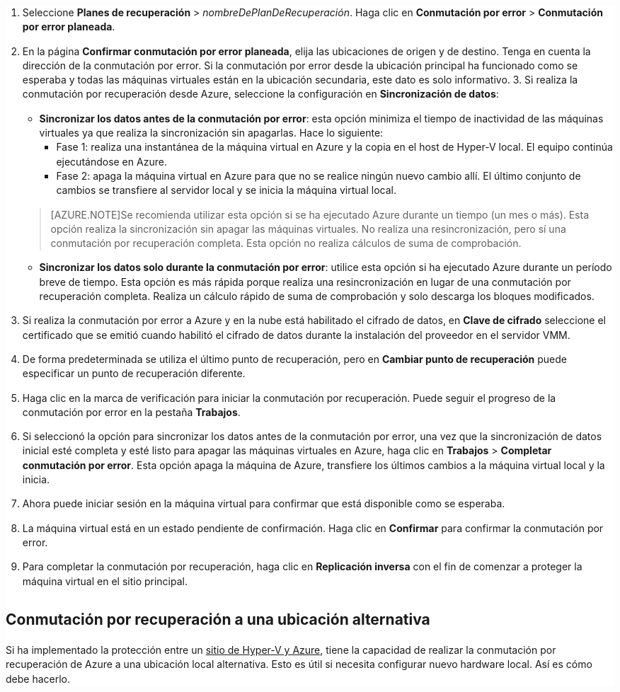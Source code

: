 1. Seleccione **Planes de recuperación** > *nombreDePlanDeRecuperación*. Haga clic en **Conmutación por error** > **Conmutación por error planeada**.
2. En la página **Confirmar conmutación por error planeada**, elija las ubicaciones de origen y de destino. Tenga en cuenta la dirección de la conmutación por error. Si la conmutación por error desde la ubicación principal ha funcionado como se esperaba y todas las máquinas virtuales están en la ubicación secundaria, este dato es solo informativo. 3. Si realiza la conmutación por recuperación desde Azure, seleccione la configuración en **Sincronización de datos**:

	- **Sincronizar los datos antes de la conmutación por error**: esta opción minimiza el tiempo de inactividad de las máquinas virtuales ya que realiza la sincronización sin apagarlas. Hace lo siguiente:
		- Fase 1: realiza una instantánea de la máquina virtual en Azure y la copia en el host de Hyper-V local. El equipo continúa ejecutándose en Azure.
		- Fase 2: apaga la máquina virtual en Azure para que no se realice ningún nuevo cambio allí. El último conjunto de cambios se transfiere al servidor local y se inicia la máquina virtual local.
	
	> [AZURE.NOTE]Se recomienda utilizar esta opción si se ha ejecutado Azure durante un tiempo (un mes o más). Esta opción realiza la sincronización sin apagar las máquinas virtuales. No realiza una resincronización, pero sí una conmutación por recuperación completa. Esta opción no realiza cálculos de suma de comprobación.

	- **Sincronizar los datos solo durante la conmutación por error**: utilice esta opción si ha ejecutado Azure durante un período breve de tiempo. Esta opción es más rápida porque realiza una resincronización en lugar de una conmutación por recuperación completa. Realiza un cálculo rápido de suma de comprobación y solo descarga los bloques modificados.

5. Si realiza la conmutación por error a Azure y en la nube está habilitado el cifrado de datos, en **Clave de cifrado** seleccione el certificado que se emitió cuando habilitó el cifrado de datos durante la instalación del proveedor en el servidor VMM.
5. De forma predeterminada se utiliza el último punto de recuperación, pero en **Cambiar punto de recuperación** puede especificar un punto de recuperación diferente. 
6. Haga clic en la marca de verificación para iniciar la conmutación por recuperación. Puede seguir el progreso de la conmutación por error en la pestaña **Trabajos**. 
7. Si seleccionó la opción para sincronizar los datos antes de la conmutación por error, una vez que la sincronización de datos inicial esté completa y esté listo para apagar las máquinas virtuales en Azure, haga clic en **Trabajos** > <planned failover job name> **Completar conmutación por error**. Esta opción apaga la máquina de Azure, transfiere los últimos cambios a la máquina virtual local y la inicia.
8. Ahora puede iniciar sesión en la máquina virtual para confirmar que está disponible como se esperaba. 
9. La máquina virtual está en un estado pendiente de confirmación. Haga clic en **Confirmar** para confirmar la conmutación por error.
10. Para completar la conmutación por recuperación, haga clic en **Replicación inversa** con el fin de comenzar a proteger la máquina virtual en el sitio principal.



## Conmutación por recuperación a una ubicación alternativa

Si ha implementado la protección entre un [sitio de Hyper-V y Azure](site-recovery-hyper-v-site-to-azure.md), tiene la capacidad de realizar la conmutación por recuperación de Azure a una ubicación local alternativa. Esto es útil si necesita configurar nuevo hardware local. Así es cómo debe hacerlo.
